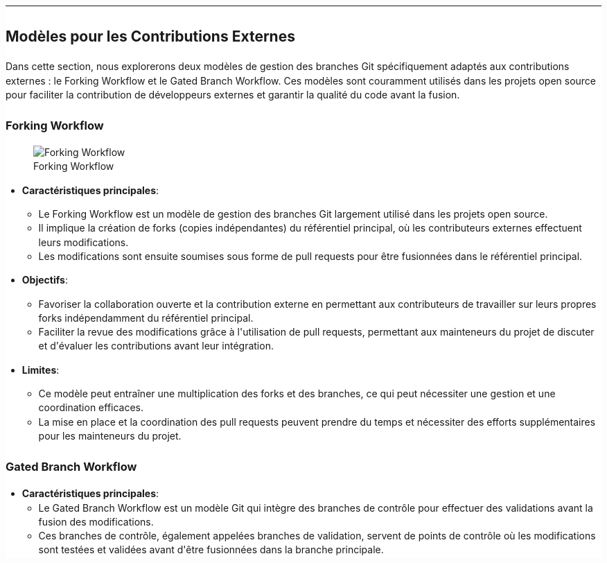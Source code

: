 <hr class="hr-text" data-content="Contributions">

## Modèles pour les Contributions Externes

Dans cette section, nous explorerons deux modèles de gestion des branches Git spécifiquement adaptés aux contributions 
externes : le Forking Workflow et le Gated Branch Workflow. Ces modèles sont couramment utilisés dans les projets open 
source pour faciliter la contribution de développeurs externes et garantir la qualité du code avant la fusion.

### Forking Workflow

<figure class="article">
  <img src="{{site.baseurl}}/assets/img/forking-workflow.svg" alt="Forking Workflow">
  <figcaption>Forking Workflow</figcaption>
</figure>

- **Caractéristiques principales**:
  - Le Forking Workflow est un modèle de gestion des branches Git largement utilisé dans les projets open source.
  - Il implique la création de forks (copies indépendantes) du référentiel principal, où les contributeurs externes 
  effectuent leurs modifications.
  - Les modifications sont ensuite soumises sous forme de pull requests pour être fusionnées dans le référentiel principal.

- **Objectifs**:
  - Favoriser la collaboration ouverte et la contribution externe en permettant aux contributeurs de travailler sur 
  leurs propres forks indépendamment du référentiel principal.
  - Faciliter la revue des modifications grâce à l'utilisation de pull requests, permettant aux mainteneurs du projet de
  discuter et d'évaluer les contributions avant leur intégration.

- **Limites**:
  - Ce modèle peut entraîner une multiplication des forks et des branches, ce qui peut nécessiter une gestion et une 
  coordination efficaces.
  - La mise en place et la coordination des pull requests peuvent prendre du temps et nécessiter des efforts 
  supplémentaires pour les mainteneurs du projet.

### Gated Branch Workflow

- **Caractéristiques principales**:
  - Le Gated Branch Workflow est un modèle Git qui intègre des branches de contrôle pour effectuer des validations avant
  la fusion des modifications.
  - Ces branches de contrôle, également appelées branches de validation, servent de points de contrôle où les 
  modifications sont testées et validées avant d'être fusionnées dans la branche principale.
